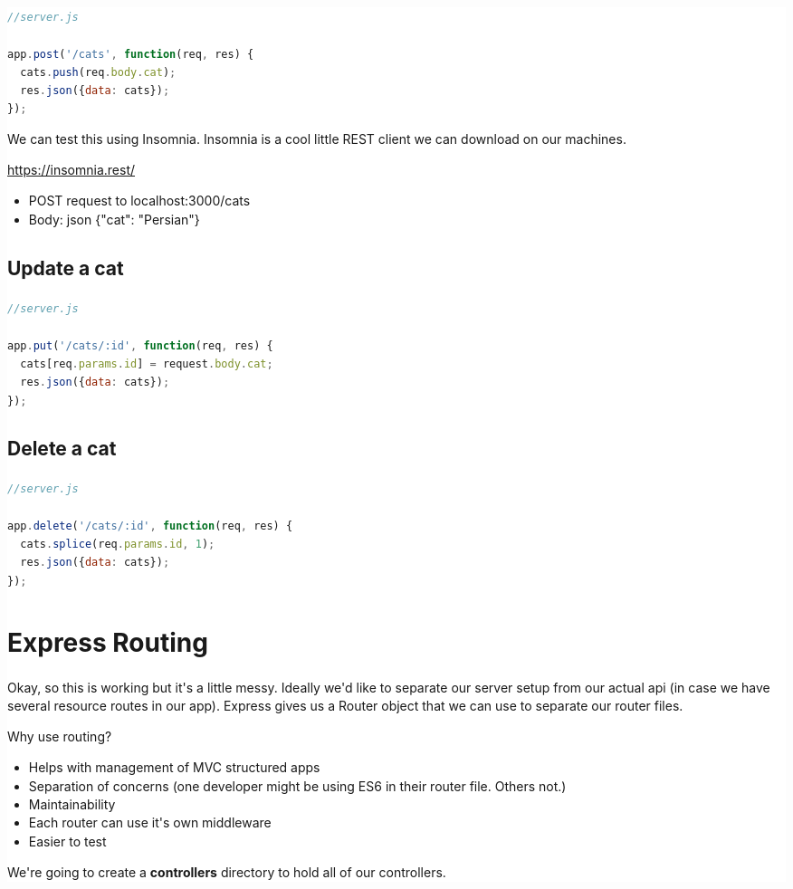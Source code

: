 ```js
//server.js

app.post('/cats', function(req, res) {
  cats.push(req.body.cat);
  res.json({data: cats});
});
```

We can test this using Insomnia. Insomnia is a cool little REST client we can download on our machines.

https://insomnia.rest/

- POST request to localhost:3000/cats
- Body: json {"cat": "Persian"}

## Update a cat

```js
//server.js

app.put('/cats/:id', function(req, res) {
  cats[req.params.id] = request.body.cat;
  res.json({data: cats});
});
```

## Delete a cat

```js
//server.js

app.delete('/cats/:id', function(req, res) {
  cats.splice(req.params.id, 1);
  res.json({data: cats});
});
```

# Express Routing

Okay, so this is working but it's a little messy. Ideally we'd like to separate our server setup from our actual api (in case we have several resource routes in our app). Express gives us a Router object that we can use to separate our router files.

Why use routing?

  - Helps with management of MVC structured apps
  - Separation of concerns (one developer might be using ES6 in their router file. Others not.)
  - Maintainability
  - Each router can use it's own middleware
  - Easier to test

We're going to create a __controllers__ directory to hold all of our controllers.

